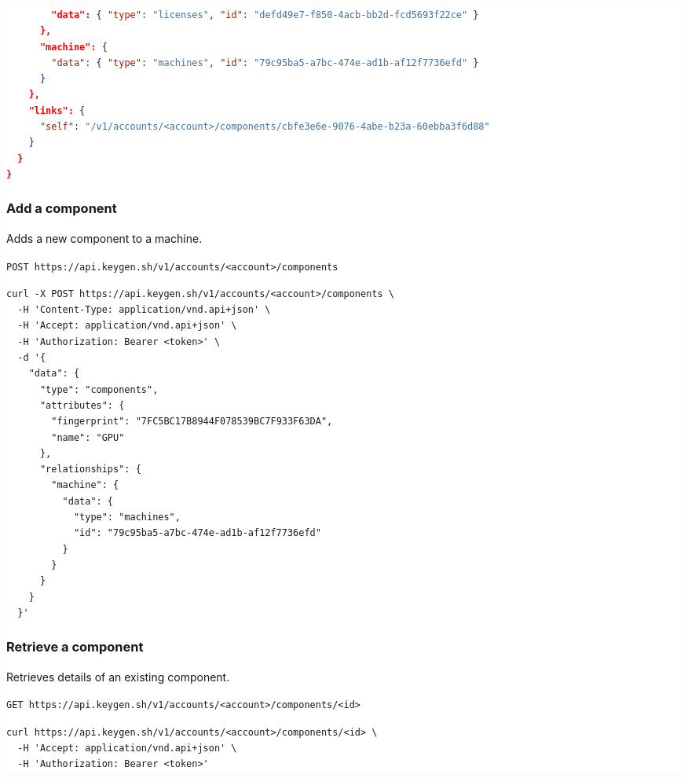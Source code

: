 ```json
        "data": { "type": "licenses", "id": "defd49e7-f850-4acb-bb2d-fcd5693f22ce" }
      },
      "machine": {
        "data": { "type": "machines", "id": "79c95ba5-a7bc-474e-ad1b-af12f7736efd" }
      }
    },
    "links": {
      "self": "/v1/accounts/<account>/components/cbfe3e6e-9076-4abe-b23a-60ebba3f6d88"
    }
  }
}
```

### Add a component

Adds a new component to a machine.

```
POST https://api.keygen.sh/v1/accounts/<account>/components
```

```curl
curl -X POST https://api.keygen.sh/v1/accounts/<account>/components \
  -H 'Content-Type: application/vnd.api+json' \
  -H 'Accept: application/vnd.api+json' \
  -H 'Authorization: Bearer <token>' \
  -d '{
    "data": {
      "type": "components",
      "attributes": {
        "fingerprint": "7FC5BC17B8944F078539BC7F933F63DA",
        "name": "GPU"
      },
      "relationships": {
        "machine": {
          "data": {
            "type": "machines",
            "id": "79c95ba5-a7bc-474e-ad1b-af12f7736efd"
          }
        }
      }
    }
  }'
```

### Retrieve a component

Retrieves details of an existing component.

```
GET https://api.keygen.sh/v1/accounts/<account>/components/<id>
```

```curl
curl https://api.keygen.sh/v1/accounts/<account>/components/<id> \
  -H 'Accept: application/vnd.api+json' \
  -H 'Authorization: Bearer <token>'
```
